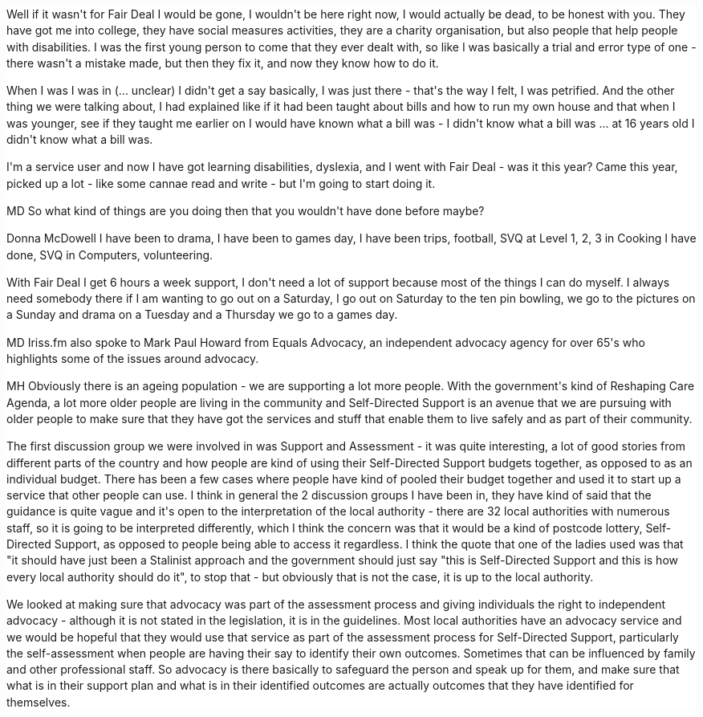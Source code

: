 Well if it wasn't for Fair Deal I would be gone, I wouldn't be here right now, I would actually be dead, to be honest with you. They have got me into college, they have social measures activities, they are a charity organisation, but also people that help people with disabilities. I was the first young person to come that they ever dealt with, so like I was basically a trial and error type of one - there wasn't a mistake made, but then they fix it, and now they know how to do it.

When I was I was in (... unclear) I didn't get a say basically, I was just there - that's the way I felt, I was petrified. And the other thing we were talking about, I had explained like if it had been taught about bills and how to run my own house and that when I was younger, see if they taught me earlier on I would have known what a bill was - I didn't know what a bill was ... at 16 years old I didn't know what a bill was.

I'm a service user and now I have got learning disabilities, dyslexia, and I went with Fair Deal - was it this year? Came this year, picked up a lot - like some cannae read and write - but I'm going to start doing it.

MD So what kind of things are you doing then that you wouldn't have done before maybe?

Donna McDowell I have been to drama, I have been to games day, I have been trips, football, SVQ at Level 1, 2, 3 in Cooking I have done, SVQ in Computers, volunteering.

With Fair Deal I get 6 hours a week support, I don't need a lot of support because most of the things I can do myself. I always need somebody there if I am wanting to go out on a Saturday, I go out on Saturday to the ten pin bowling, we go to the pictures on a Sunday and drama on a Tuesday and a Thursday we go to a games day.

MD Iriss.fm also spoke to Mark Paul Howard from Equals Advocacy, an independent advocacy agency for over 65's who highlights some of the issues around advocacy.

MH Obviously there is an ageing population - we are supporting a lot more people. With the government's kind of Reshaping Care Agenda, a lot more older people are living in the community and Self-Directed Support is an avenue that we are pursuing with older people to make sure that they have got the services and stuff that enable them to live safely and as part of their community.

The first discussion group we were involved in was Support and Assessment - it was quite interesting, a lot of good stories from different parts of the country and how people are kind of using their Self-Directed Support budgets together, as opposed to as an individual budget. There has been a few cases where people have kind of pooled their budget together and used it to start up a service that other people can use. I think in general the 2 discussion groups I have been in, they have kind of said that the guidance is quite vague and it's open to the interpretation of the local authority - there are 32 local authorities with numerous staff, so it is going to be interpreted differently, which I think the concern was that it would be a kind of postcode lottery, Self-Directed Support, as opposed to people being able to access it regardless. I think the quote that one of the ladies used was that "it should have just been a Stalinist approach and the government should just say "this is Self-Directed Support and this is how every local authority should do it", to stop that - but obviously that is not the case, it is up to the local authority.

We looked at making sure that advocacy was part of the assessment process and giving individuals the right to independent advocacy - although it is not stated in the legislation, it is in the guidelines. Most local authorities have an advocacy service and we would be hopeful that they would use that service as part of the assessment process for Self-Directed Support, particularly the self-assessment when people are having their say to identify their own outcomes. Sometimes that can be influenced by family and other professional staff. So advocacy is there basically to safeguard the person and speak up for them, and make sure that what is in their support plan and what is in their identified outcomes are actually outcomes that they have identified for themselves.
